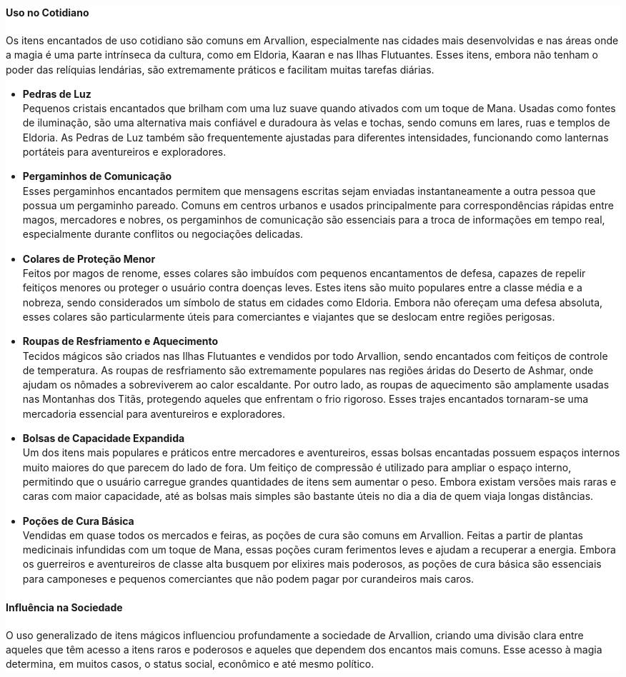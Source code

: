 #### Uso no Cotidiano

Os itens encantados de uso cotidiano são comuns em Arvallion, especialmente nas cidades mais desenvolvidas e nas áreas onde a magia é uma parte intrínseca da cultura, como em Eldoria, Kaaran e nas Ilhas Flutuantes. Esses itens, embora não tenham o poder das relíquias lendárias, são extremamente práticos e facilitam muitas tarefas diárias. 

- **Pedras de Luz**  
  Pequenos cristais encantados que brilham com uma luz suave quando ativados com um toque de Mana. Usadas como fontes de iluminação, são uma alternativa mais confiável e duradoura às velas e tochas, sendo comuns em lares, ruas e templos de Eldoria. As Pedras de Luz também são frequentemente ajustadas para diferentes intensidades, funcionando como lanternas portáteis para aventureiros e exploradores.

- **Pergaminhos de Comunicação**  
  Esses pergaminhos encantados permitem que mensagens escritas sejam enviadas instantaneamente a outra pessoa que possua um pergaminho pareado. Comuns em centros urbanos e usados principalmente para correspondências rápidas entre magos, mercadores e nobres, os pergaminhos de comunicação são essenciais para a troca de informações em tempo real, especialmente durante conflitos ou negociações delicadas.

- **Colares de Proteção Menor**  
  Feitos por magos de renome, esses colares são imbuídos com pequenos encantamentos de defesa, capazes de repelir feitiços menores ou proteger o usuário contra doenças leves. Estes itens são muito populares entre a classe média e a nobreza, sendo considerados um símbolo de status em cidades como Eldoria. Embora não ofereçam uma defesa absoluta, esses colares são particularmente úteis para comerciantes e viajantes que se deslocam entre regiões perigosas.

- **Roupas de Resfriamento e Aquecimento**  
  Tecidos mágicos são criados nas Ilhas Flutuantes e vendidos por todo Arvallion, sendo encantados com feitiços de controle de temperatura. As roupas de resfriamento são extremamente populares nas regiões áridas do Deserto de Ashmar, onde ajudam os nômades a sobreviverem ao calor escaldante. Por outro lado, as roupas de aquecimento são amplamente usadas nas Montanhas dos Titãs, protegendo aqueles que enfrentam o frio rigoroso. Esses trajes encantados tornaram-se uma mercadoria essencial para aventureiros e exploradores.

- **Bolsas de Capacidade Expandida**  
  Um dos itens mais populares e práticos entre mercadores e aventureiros, essas bolsas encantadas possuem espaços internos muito maiores do que parecem do lado de fora. Um feitiço de compressão é utilizado para ampliar o espaço interno, permitindo que o usuário carregue grandes quantidades de itens sem aumentar o peso. Embora existam versões mais raras e caras com maior capacidade, até as bolsas mais simples são bastante úteis no dia a dia de quem viaja longas distâncias.

- **Poções de Cura Básica**  
  Vendidas em quase todos os mercados e feiras, as poções de cura são comuns em Arvallion. Feitas a partir de plantas medicinais infundidas com um toque de Mana, essas poções curam ferimentos leves e ajudam a recuperar a energia. Embora os guerreiros e aventureiros de classe alta busquem por elixires mais poderosos, as poções de cura básica são essenciais para camponeses e pequenos comerciantes que não podem pagar por curandeiros mais caros.

#### Influência na Sociedade

O uso generalizado de itens mágicos influenciou profundamente a sociedade de Arvallion, criando uma divisão clara entre aqueles que têm acesso a itens raros e poderosos e aqueles que dependem dos encantos mais comuns. Esse acesso à magia determina, em muitos casos, o status social, econômico e até mesmo político.
